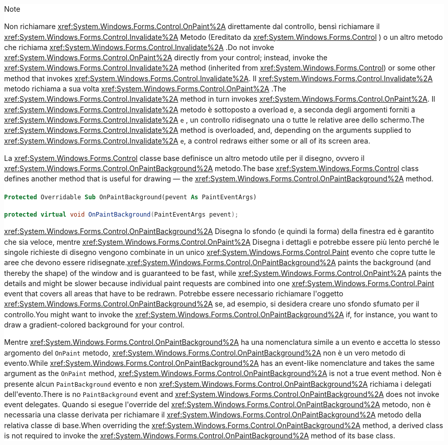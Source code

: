 > [!NOTE]
> <span data-ttu-id="8276b-126">Non richiamare <xref:System.Windows.Forms.Control.OnPaint%2A> direttamente dal controllo, bensì richiamare il <xref:System.Windows.Forms.Control.Invalidate%2A> Metodo (Ereditato da <xref:System.Windows.Forms.Control> ) o un altro metodo che richiama <xref:System.Windows.Forms.Control.Invalidate%2A> .</span><span class="sxs-lookup"><span data-stu-id="8276b-126">Do not invoke <xref:System.Windows.Forms.Control.OnPaint%2A> directly from your control; instead, invoke the <xref:System.Windows.Forms.Control.Invalidate%2A> method (inherited from <xref:System.Windows.Forms.Control>) or some other method that invokes <xref:System.Windows.Forms.Control.Invalidate%2A>.</span></span> <span data-ttu-id="8276b-127">Il <xref:System.Windows.Forms.Control.Invalidate%2A> metodo richiama a sua volta <xref:System.Windows.Forms.Control.OnPaint%2A> .</span><span class="sxs-lookup"><span data-stu-id="8276b-127">The <xref:System.Windows.Forms.Control.Invalidate%2A> method in turn invokes <xref:System.Windows.Forms.Control.OnPaint%2A>.</span></span> <span data-ttu-id="8276b-128">Il <xref:System.Windows.Forms.Control.Invalidate%2A> metodo è sottoposto a overload e, a seconda degli argomenti forniti a <xref:System.Windows.Forms.Control.Invalidate%2A> `e` , un controllo ridisegnato una o tutte le relative aree dello schermo.</span><span class="sxs-lookup"><span data-stu-id="8276b-128">The <xref:System.Windows.Forms.Control.Invalidate%2A> method is overloaded, and, depending on the arguments supplied to <xref:System.Windows.Forms.Control.Invalidate%2A> `e`, a control redraws either some or all of its screen area.</span></span>  
  
 <span data-ttu-id="8276b-129">La <xref:System.Windows.Forms.Control> classe base definisce un altro metodo utile per il disegno, ovvero il <xref:System.Windows.Forms.Control.OnPaintBackground%2A> metodo.</span><span class="sxs-lookup"><span data-stu-id="8276b-129">The base <xref:System.Windows.Forms.Control> class defines another method that is useful for drawing — the <xref:System.Windows.Forms.Control.OnPaintBackground%2A> method.</span></span>  
  
```vb  
Protected Overridable Sub OnPaintBackground(pevent As PaintEventArgs)  
```  
  
```csharp  
protected virtual void OnPaintBackground(PaintEventArgs pevent);  
```  
  
 <span data-ttu-id="8276b-130"><xref:System.Windows.Forms.Control.OnPaintBackground%2A> Disegna lo sfondo (e quindi la forma) della finestra ed è garantito che sia veloce, mentre <xref:System.Windows.Forms.Control.OnPaint%2A> Disegna i dettagli e potrebbe essere più lento perché le singole richieste di disegno vengono combinate in un unico <xref:System.Windows.Forms.Control.Paint> evento che copre tutte le aree che devono essere ridisegnate.</span><span class="sxs-lookup"><span data-stu-id="8276b-130"><xref:System.Windows.Forms.Control.OnPaintBackground%2A> paints the background (and thereby the shape) of the window and is guaranteed to be fast, while <xref:System.Windows.Forms.Control.OnPaint%2A> paints the details and might be slower because individual paint requests are combined into one <xref:System.Windows.Forms.Control.Paint> event that covers all areas that have to be redrawn.</span></span> <span data-ttu-id="8276b-131">Potrebbe essere necessario richiamare l'oggetto <xref:System.Windows.Forms.Control.OnPaintBackground%2A> se, ad esempio, si desidera creare uno sfondo sfumato per il controllo.</span><span class="sxs-lookup"><span data-stu-id="8276b-131">You might want to invoke the <xref:System.Windows.Forms.Control.OnPaintBackground%2A> if, for instance, you want to draw a gradient-colored background for your control.</span></span>  
  
 <span data-ttu-id="8276b-132">Mentre <xref:System.Windows.Forms.Control.OnPaintBackground%2A> ha una nomenclatura simile a un evento e accetta lo stesso argomento del `OnPaint` metodo, <xref:System.Windows.Forms.Control.OnPaintBackground%2A> non è un vero metodo di evento.</span><span class="sxs-lookup"><span data-stu-id="8276b-132">While <xref:System.Windows.Forms.Control.OnPaintBackground%2A> has an event-like nomenclature and takes the same argument as the `OnPaint` method, <xref:System.Windows.Forms.Control.OnPaintBackground%2A> is not a true event method.</span></span> <span data-ttu-id="8276b-133">Non è presente alcun `PaintBackground` evento e non <xref:System.Windows.Forms.Control.OnPaintBackground%2A> richiama i delegati dell'evento.</span><span class="sxs-lookup"><span data-stu-id="8276b-133">There is no `PaintBackground` event and <xref:System.Windows.Forms.Control.OnPaintBackground%2A> does not invoke event delegates.</span></span> <span data-ttu-id="8276b-134">Quando si esegue l'override del <xref:System.Windows.Forms.Control.OnPaintBackground%2A> metodo, non è necessaria una classe derivata per richiamare il <xref:System.Windows.Forms.Control.OnPaintBackground%2A> metodo della relativa classe di base.</span><span class="sxs-lookup"><span data-stu-id="8276b-134">When overriding the <xref:System.Windows.Forms.Control.OnPaintBackground%2A> method, a derived class is not required to invoke the <xref:System.Windows.Forms.Control.OnPaintBackground%2A> method of its base class.</span></span>  
  